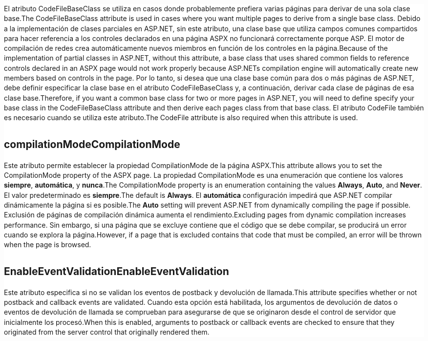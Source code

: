 <span data-ttu-id="19f94-149">El atributo CodeFileBaseClass se utiliza en casos donde probablemente prefiera varias páginas para derivar de una sola clase base.</span><span class="sxs-lookup"><span data-stu-id="19f94-149">The CodeFileBaseClass attribute is used in cases where you want multiple pages to derive from a single base class.</span></span> <span data-ttu-id="19f94-150">Debido a la implementación de clases parciales en ASP.NET, sin este atributo, una clase base que utiliza campos comunes compartidos para hacer referencia a los controles declarados en una página ASPX no funcionará correctamente porque ASP. El motor de compilación de redes crea automáticamente nuevos miembros en función de los controles en la página.</span><span class="sxs-lookup"><span data-stu-id="19f94-150">Because of the implementation of partial classes in ASP.NET, without this attribute, a base class that uses shared common fields to reference controls declared in an ASPX page would not work properly because ASP.NETs compilation engine will automatically create new members based on controls in the page.</span></span> <span data-ttu-id="19f94-151">Por lo tanto, si desea que una clase base común para dos o más páginas de ASP.NET, debe definir especificar la clase base en el atributo CodeFileBaseClass y, a continuación, derivar cada clase de páginas de esa clase base.</span><span class="sxs-lookup"><span data-stu-id="19f94-151">Therefore, if you want a common base class for two or more pages in ASP.NET, you will need to define specify your base class in the CodeFileBaseClass attribute and then derive each pages class from that base class.</span></span> <span data-ttu-id="19f94-152">El atributo CodeFile también es necesario cuando se utiliza este atributo.</span><span class="sxs-lookup"><span data-stu-id="19f94-152">The CodeFile attribute is also required when this attribute is used.</span></span>

## <a name="compilationmode"></a><span data-ttu-id="19f94-153">compilationMode</span><span class="sxs-lookup"><span data-stu-id="19f94-153">CompilationMode</span></span>

<span data-ttu-id="19f94-154">Este atributo permite establecer la propiedad CompilationMode de la página ASPX.</span><span class="sxs-lookup"><span data-stu-id="19f94-154">This attribute allows you to set the CompilationMode property of the ASPX page.</span></span> <span data-ttu-id="19f94-155">La propiedad CompilationMode es una enumeración que contiene los valores **siempre**, **automática**, y **nunca**.</span><span class="sxs-lookup"><span data-stu-id="19f94-155">The CompilationMode property is an enumeration containing the values **Always**, **Auto**, and **Never**.</span></span> <span data-ttu-id="19f94-156">El valor predeterminado es **siempre**.</span><span class="sxs-lookup"><span data-stu-id="19f94-156">The default is **Always**.</span></span> <span data-ttu-id="19f94-157">El **automática** configuración impedirá que ASP.NET compilar dinámicamente la página si es posible.</span><span class="sxs-lookup"><span data-stu-id="19f94-157">The **Auto** setting will prevent ASP.NET from dynamically compiling the page if possible.</span></span> <span data-ttu-id="19f94-158">Exclusión de páginas de compilación dinámica aumenta el rendimiento.</span><span class="sxs-lookup"><span data-stu-id="19f94-158">Excluding pages from dynamic compilation increases performance.</span></span> <span data-ttu-id="19f94-159">Sin embargo, si una página que se excluye contiene que el código que se debe compilar, se producirá un error cuando se explora la página.</span><span class="sxs-lookup"><span data-stu-id="19f94-159">However, if a page that is excluded contains that code that must be compiled, an error will be thrown when the page is browsed.</span></span>

## <a name="enableeventvalidation"></a><span data-ttu-id="19f94-160">EnableEventValidation</span><span class="sxs-lookup"><span data-stu-id="19f94-160">EnableEventValidation</span></span>

<span data-ttu-id="19f94-161">Este atributo especifica si no se validan los eventos de postback y devolución de llamada.</span><span class="sxs-lookup"><span data-stu-id="19f94-161">This attribute specifies whether or not postback and callback events are validated.</span></span> <span data-ttu-id="19f94-162">Cuando esta opción está habilitada, los argumentos de devolución de datos o eventos de devolución de llamada se comprueban para asegurarse de que se originaron desde el control de servidor que inicialmente los procesó.</span><span class="sxs-lookup"><span data-stu-id="19f94-162">When this is enabled, arguments to postback or callback events are checked to ensure that they originated from the server control that originally rendered them.</span></span>
